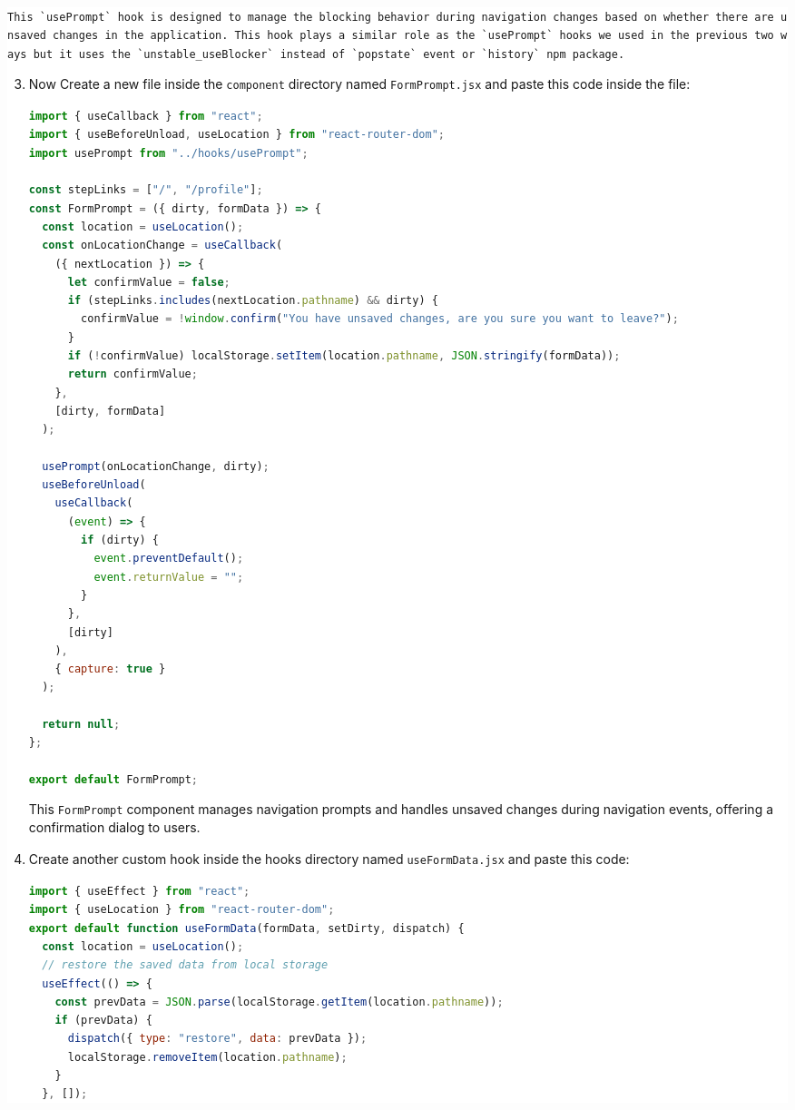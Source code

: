     This `usePrompt` hook is designed to manage the blocking behavior during navigation changes based on whether there are unsaved changes in the application. This hook plays a similar role as the `usePrompt` hooks we used in the previous two ways but it uses the `unstable_useBlocker` instead of `popstate` event or `history` npm package.
    
3. Now Create a new file inside the `component` directory named `FormPrompt.jsx` and paste this code inside the file:
    
    ```javascript
    import { useCallback } from "react";
    import { useBeforeUnload, useLocation } from "react-router-dom";
    import usePrompt from "../hooks/usePrompt";
    
    const stepLinks = ["/", "/profile"];
    const FormPrompt = ({ dirty, formData }) => {
      const location = useLocation();
      const onLocationChange = useCallback(
        ({ nextLocation }) => {
          let confirmValue = false;
          if (stepLinks.includes(nextLocation.pathname) && dirty) {
            confirmValue = !window.confirm("You have unsaved changes, are you sure you want to leave?");
          }
          if (!confirmValue) localStorage.setItem(location.pathname, JSON.stringify(formData));
          return confirmValue;
        },
        [dirty, formData]
      );
    
      usePrompt(onLocationChange, dirty);
      useBeforeUnload(
        useCallback(
          (event) => {
            if (dirty) {
              event.preventDefault();
              event.returnValue = "";
            }
          },
          [dirty]
        ),
        { capture: true }
      );
    
      return null;
    };
    
    export default FormPrompt;
    ```
    
    This `FormPrompt` component manages navigation prompts and handles unsaved changes during navigation events, offering a confirmation dialog to users.
    
4. Create another custom hook inside the hooks directory named `useFormData.jsx` and paste this code:
    
    ```javascript
    import { useEffect } from "react";
    import { useLocation } from "react-router-dom";
    export default function useFormData(formData, setDirty, dispatch) {
      const location = useLocation();
      // restore the saved data from local storage
      useEffect(() => {
        const prevData = JSON.parse(localStorage.getItem(location.pathname));
        if (prevData) {
          dispatch({ type: "restore", data: prevData });
          localStorage.removeItem(location.pathname);
        }
      }, []);
    